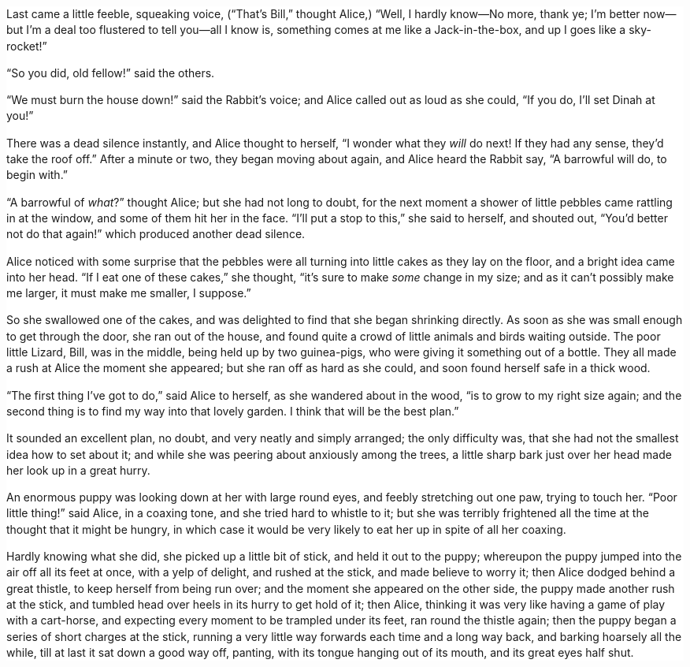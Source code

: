 Last came a little feeble, squeaking voice, (“That’s Bill,” thought
Alice,) “Well, I hardly know—No more, thank ye; I’m better now—but I’m
a deal too flustered to tell you—all I know is, something comes at me
like a Jack-in-the-box, and up I goes like a sky-rocket!”

“So you did, old fellow!” said the others.

“We must burn the house down!” said the Rabbit’s voice; and Alice
called out as loud as she could, “If you do, I’ll set Dinah at you!”

There was a dead silence instantly, and Alice thought to herself, “I
wonder what they *will* do next! If they had any sense, they’d take the
roof off.” After a minute or two, they began moving about again, and
Alice heard the Rabbit say, “A barrowful will do, to begin with.”

“A barrowful of *what*?” thought Alice; but she had not long to doubt,
for the next moment a shower of little pebbles came rattling in at the
window, and some of them hit her in the face. “I’ll put a stop to
this,” she said to herself, and shouted out, “You’d better not do that
again!” which produced another dead silence.

Alice noticed with some surprise that the pebbles were all turning into
little cakes as they lay on the floor, and a bright idea came into her
head. “If I eat one of these cakes,” she thought, “it’s sure to make
*some* change in my size; and as it can’t possibly make me larger, it
must make me smaller, I suppose.”

So she swallowed one of the cakes, and was delighted to find that she
began shrinking directly. As soon as she was small enough to get
through the door, she ran out of the house, and found quite a crowd of
little animals and birds waiting outside. The poor little Lizard, Bill,
was in the middle, being held up by two guinea-pigs, who were giving it
something out of a bottle. They all made a rush at Alice the moment she
appeared; but she ran off as hard as she could, and soon found herself
safe in a thick wood.

“The first thing I’ve got to do,” said Alice to herself, as she
wandered about in the wood, “is to grow to my right size again; and the
second thing is to find my way into that lovely garden. I think that
will be the best plan.”

It sounded an excellent plan, no doubt, and very neatly and simply
arranged; the only difficulty was, that she had not the smallest idea
how to set about it; and while she was peering about anxiously among
the trees, a little sharp bark just over her head made her look up in a
great hurry.

An enormous puppy was looking down at her with large round eyes, and
feebly stretching out one paw, trying to touch her. “Poor little
thing!” said Alice, in a coaxing tone, and she tried hard to whistle to
it; but she was terribly frightened all the time at the thought that it
might be hungry, in which case it would be very likely to eat her up in
spite of all her coaxing.

Hardly knowing what she did, she picked up a little bit of stick, and
held it out to the puppy; whereupon the puppy jumped into the air off
all its feet at once, with a yelp of delight, and rushed at the stick,
and made believe to worry it; then Alice dodged behind a great thistle,
to keep herself from being run over; and the moment she appeared on the
other side, the puppy made another rush at the stick, and tumbled head
over heels in its hurry to get hold of it; then Alice, thinking it was
very like having a game of play with a cart-horse, and expecting every
moment to be trampled under its feet, ran round the thistle again; then
the puppy began a series of short charges at the stick, running a very
little way forwards each time and a long way back, and barking hoarsely
all the while, till at last it sat down a good way off, panting, with
its tongue hanging out of its mouth, and its great eyes half shut.
